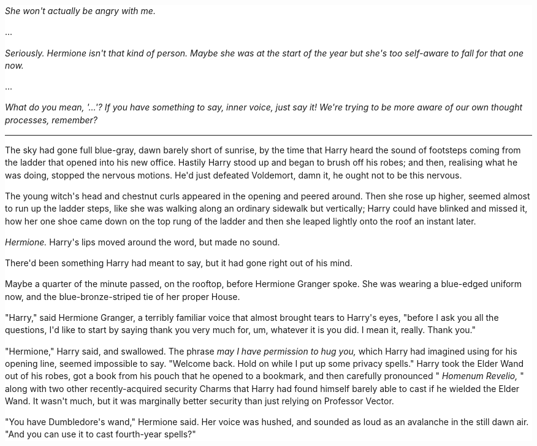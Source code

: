 *She won't actually be angry with me.*

...

*Seriously. Hermione isn't that kind of person. Maybe she was at the
start of the year but she's too self-aware to fall for that one now.*

...

*What do you mean, '...'? If you have something to say, inner voice,
just say it! We're trying to be more aware of our own thought processes,
remember?*

* * * * *

The sky had gone full blue-gray, dawn barely short of sunrise, by the
time that Harry heard the sound of footsteps coming from the ladder that
opened into his new office. Hastily Harry stood up and began to brush
off his robes; and then, realising what he was doing, stopped the
nervous motions. He'd just defeated Voldemort, damn it, he ought not to
be this nervous.

The young witch's head and chestnut curls appeared in the opening and
peered around. Then she rose up higher, seemed almost to run up the
ladder steps, like she was walking along an ordinary sidewalk but
vertically; Harry could have blinked and missed it, how her one shoe
came down on the top rung of the ladder and then she leaped lightly onto
the roof an instant later.

*Hermione.* Harry's lips moved around the word, but made no sound.

There'd been something Harry had meant to say, but it had gone right out
of his mind.

Maybe a quarter of the minute passed, on the rooftop, before Hermione
Granger spoke. She was wearing a blue-edged uniform now, and the
blue-bronze-striped tie of her proper House.

"Harry," said Hermione Granger, a terribly familiar voice that almost
brought tears to Harry's eyes, "before I ask you all the questions, I'd
like to start by saying thank you very much for, um, whatever it is you
did. I mean it, really. Thank you."

"Hermione," Harry said, and swallowed. The phrase *may I have permission
to hug you,* which Harry had imagined using for his opening line, seemed
impossible to say. "Welcome back. Hold on while I put up some privacy
spells." Harry took the Elder Wand out of his robes, got a book from his
pouch that he opened to a bookmark, and then carefully pronounced "
*Homenum Revelio,* " along with two other recently-acquired security
Charms that Harry had found himself barely able to cast if he wielded
the Elder Wand. It wasn't much, but it was marginally better security
than just relying on Professor Vector.

"You have Dumbledore's wand," Hermione said. Her voice was hushed, and
sounded as loud as an avalanche in the still dawn air. "And you can use
it to cast fourth-year spells?"
